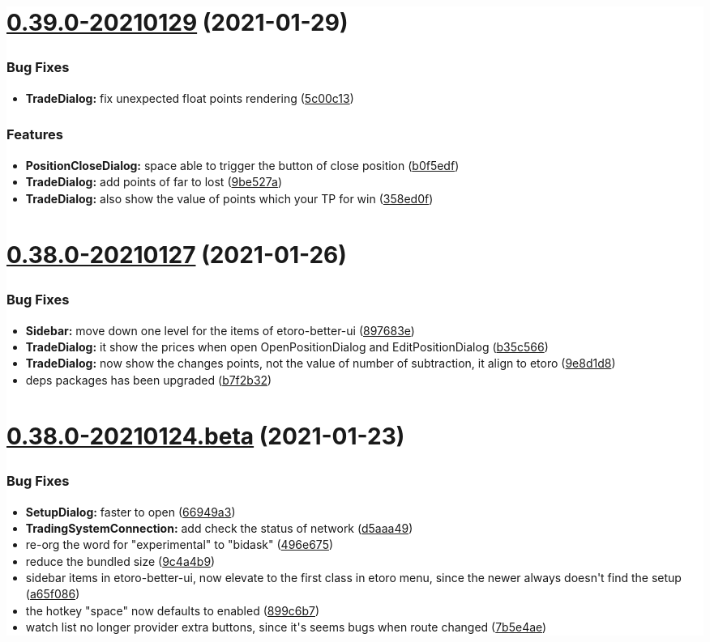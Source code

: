 # [0.39.0-20210129](https://github.com/hilezir/etoro-better-ui/compare/v0.38.0-20210127...v0.39.0-20210129) (2021-01-29)


### Bug Fixes

* **TradeDialog:** fix unexpected float points rendering ([5c00c13](https://github.com/hilezir/etoro-better-ui/commit/5c00c131cab108a44295009ce7c923e886543801))


### Features

* **PositionCloseDialog:** space able to trigger the button of close position ([b0f5edf](https://github.com/hilezir/etoro-better-ui/commit/b0f5edfe65465dc84328bc4ad55b959ae1759b99))
* **TradeDialog:** add points of far to lost ([9be527a](https://github.com/hilezir/etoro-better-ui/commit/9be527a0fa8404d9263178e86a7a26477893dac1))
* **TradeDialog:** also show the value of points which your TP for win ([358ed0f](https://github.com/hilezir/etoro-better-ui/commit/358ed0f3325fa4bd635843a6c74f272933f96468))



# [0.38.0-20210127](https://github.com/hilezir/etoro-better-ui/compare/v0.38.0-20210124.beta...v0.38.0-20210127) (2021-01-26)


### Bug Fixes

* **Sidebar:** move down one level for the items of etoro-better-ui ([897683e](https://github.com/hilezir/etoro-better-ui/commit/897683eb47fce1c4b41af3ee369b95168b30cda4))
* **TradeDialog:** it show the prices when open OpenPositionDialog and EditPositionDialog ([b35c566](https://github.com/hilezir/etoro-better-ui/commit/b35c56649257bdcbe50eac23ac233efc4ff987b7))
* **TradeDialog:** now show the changes points, not the value of number of subtraction, it align to etoro ([9e8d1d8](https://github.com/hilezir/etoro-better-ui/commit/9e8d1d8172d39a8ef0a2cb05a93b03c0150be7fe))
* deps packages has been upgraded ([b7f2b32](https://github.com/hilezir/etoro-better-ui/commit/b7f2b325350038e5fad7d92f58146ec03f1ac904))



# [0.38.0-20210124.beta](https://github.com/hilezir/etoro-better-ui/compare/v0.38.0-20210123.beta...v0.38.0-20210124.beta) (2021-01-23)


### Bug Fixes

* **SetupDialog:** faster to open ([66949a3](https://github.com/hilezir/etoro-better-ui/commit/66949a39af7dece1b5dcc6994e76a66072a8d5e8))
* **TradingSystemConnection:** add check the status of network ([d5aaa49](https://github.com/hilezir/etoro-better-ui/commit/d5aaa490d43acbe4bb8146e1abf77183f5658e5d))
* re-org the word for "experimental" to "bidask" ([496e675](https://github.com/hilezir/etoro-better-ui/commit/496e6756c11b521c363aa533764008ef6072dd6c))
* reduce the bundled size ([9c4a4b9](https://github.com/hilezir/etoro-better-ui/commit/9c4a4b988c403c529cdd1e753bd05ad367761fd0))
* sidebar items in etoro-better-ui, now elevate to the first class in etoro menu, since the newer always doesn't find the setup ([a65f086](https://github.com/hilezir/etoro-better-ui/commit/a65f0862bef27e6a7f235bbfe0d79ed3b9db3844))
* the hotkey "space" now defaults to enabled ([899c6b7](https://github.com/hilezir/etoro-better-ui/commit/899c6b7ea070081a207230f3985b003440c8479a))
* watch list no longer provider extra buttons, since it's seems bugs when route changed ([7b5e4ae](https://github.com/hilezir/etoro-better-ui/commit/7b5e4ae943807d7ec44264108af6c74af85c081f))